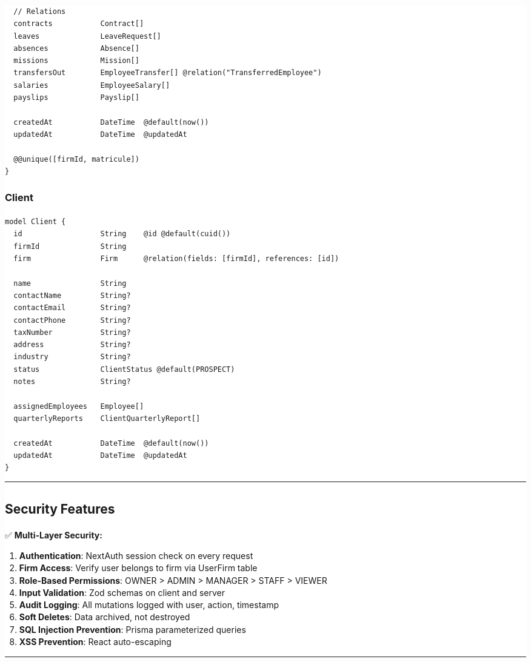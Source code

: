 ```prisma
  // Relations
  contracts           Contract[]
  leaves              LeaveRequest[]
  absences            Absence[]
  missions            Mission[]
  transfersOut        EmployeeTransfer[] @relation("TransferredEmployee")
  salaries            EmployeeSalary[]
  payslips            Payslip[]

  createdAt           DateTime  @default(now())
  updatedAt           DateTime  @updatedAt

  @@unique([firmId, matricule])
}
```

### Client
```prisma
model Client {
  id                  String    @id @default(cuid())
  firmId              String
  firm                Firm      @relation(fields: [firmId], references: [id])

  name                String
  contactName         String?
  contactEmail        String?
  contactPhone        String?
  taxNumber           String?
  address             String?
  industry            String?
  status              ClientStatus @default(PROSPECT)
  notes               String?

  assignedEmployees   Employee[]
  quarterlyReports    ClientQuarterlyReport[]

  createdAt           DateTime  @default(now())
  updatedAt           DateTime  @updatedAt
}
```

---

## Security Features

✅ **Multi-Layer Security:**
1. **Authentication**: NextAuth session check on every request
2. **Firm Access**: Verify user belongs to firm via UserFirm table
3. **Role-Based Permissions**: OWNER > ADMIN > MANAGER > STAFF > VIEWER
4. **Input Validation**: Zod schemas on client and server
5. **Audit Logging**: All mutations logged with user, action, timestamp
6. **Soft Deletes**: Data archived, not destroyed
7. **SQL Injection Prevention**: Prisma parameterized queries
8. **XSS Prevention**: React auto-escaping

---